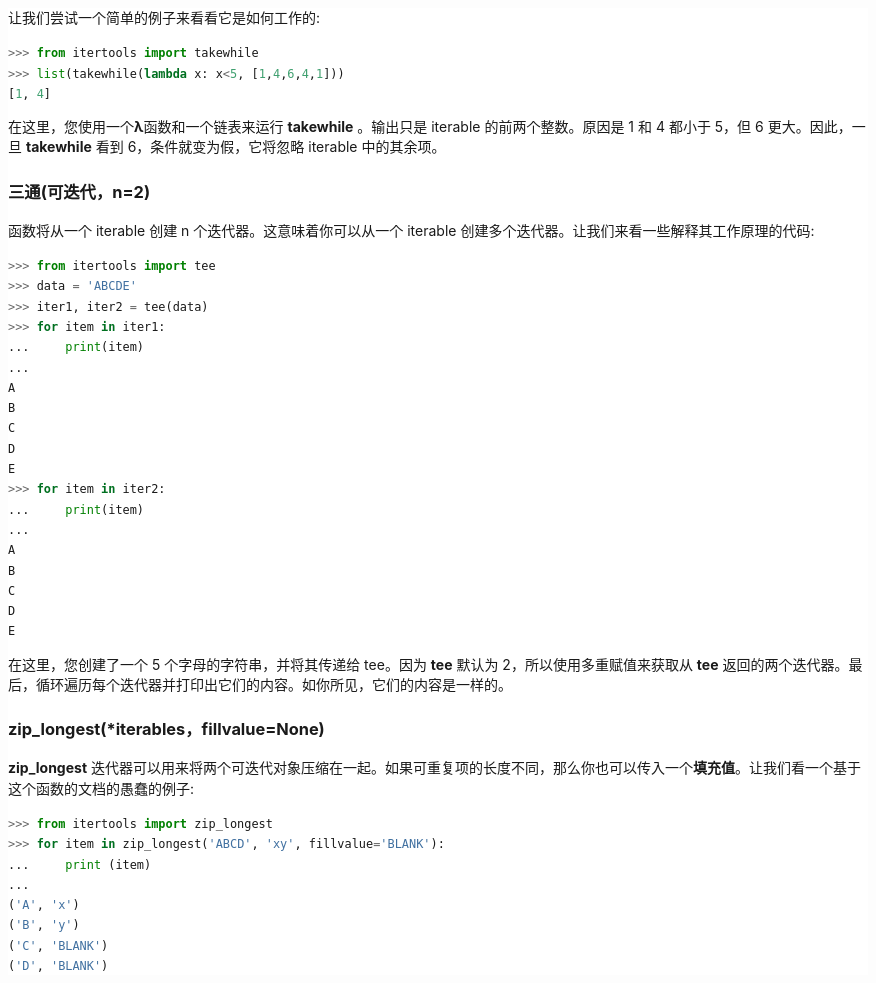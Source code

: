 让我们尝试一个简单的例子来看看它是如何工作的:

```py
>>> from itertools import takewhile
>>> list(takewhile(lambda x: x<5, [1,4,6,4,1]))
[1, 4]
```

在这里，您使用一个**λ**函数和一个链表来运行 **takewhile** 。输出只是 iterable 的前两个整数。原因是 1 和 4 都小于 5，但 6 更大。因此，一旦 **takewhile** 看到 6，条件就变为假，它将忽略 iterable 中的其余项。

### 三通(可迭代，n=2)

函数将从一个 iterable 创建 n 个迭代器。这意味着你可以从一个 iterable 创建多个迭代器。让我们来看一些解释其工作原理的代码:

```py
>>> from itertools import tee
>>> data = 'ABCDE'
>>> iter1, iter2 = tee(data)
>>> for item in iter1:
...     print(item)
... 
A
B
C
D
E
>>> for item in iter2:
...     print(item)
... 
A
B
C
D
E
```

在这里，您创建了一个 5 个字母的字符串，并将其传递给 tee。因为 **tee** 默认为 2，所以使用多重赋值来获取从 **tee** 返回的两个迭代器。最后，循环遍历每个迭代器并打印出它们的内容。如你所见，它们的内容是一样的。

### zip_longest(*iterables，fillvalue=None)

**zip_longest** 迭代器可以用来将两个可迭代对象压缩在一起。如果可重复项的长度不同，那么你也可以传入一个**填充值**。让我们看一个基于这个函数的文档的愚蠢的例子:

```py
>>> from itertools import zip_longest
>>> for item in zip_longest('ABCD', 'xy', fillvalue='BLANK'):
...     print (item)
... 
('A', 'x')
('B', 'y')
('C', 'BLANK')
('D', 'BLANK')
```
